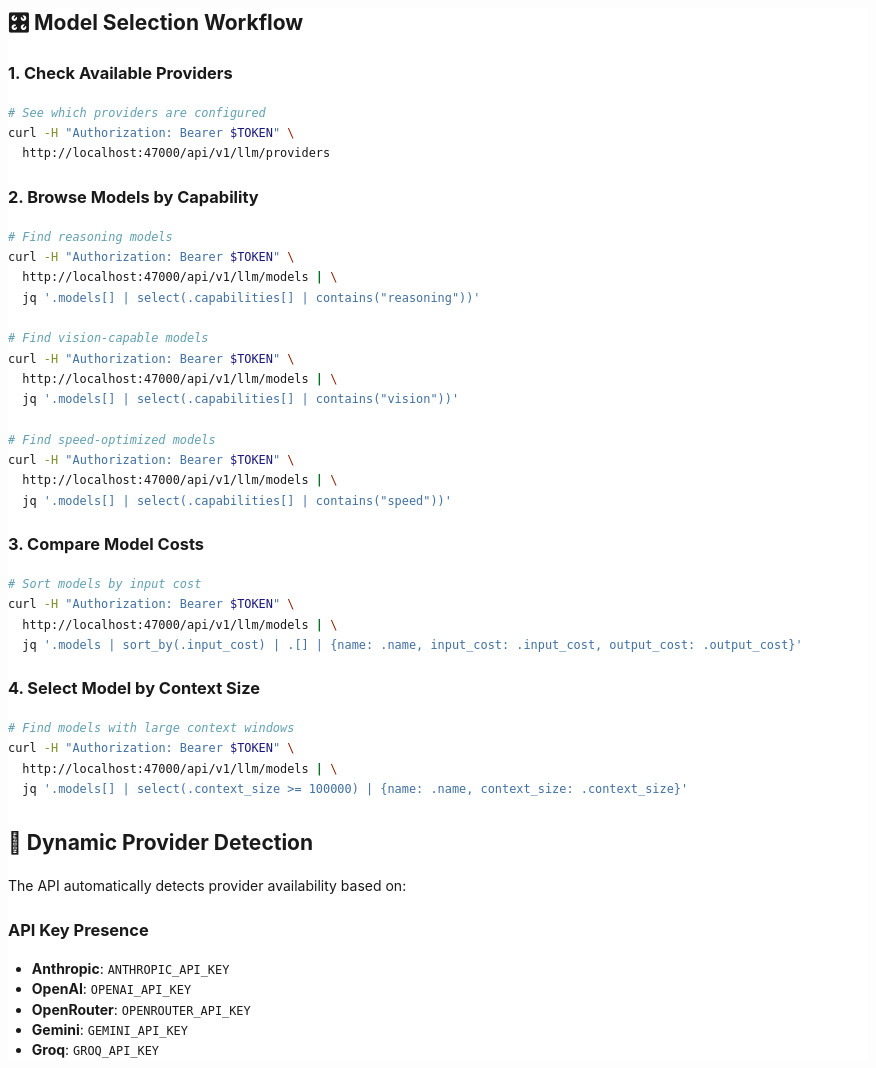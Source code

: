 ## 🎛️ Model Selection Workflow

### 1. Check Available Providers
```bash
# See which providers are configured
curl -H "Authorization: Bearer $TOKEN" \
  http://localhost:47000/api/v1/llm/providers
```

### 2. Browse Models by Capability
```bash
# Find reasoning models
curl -H "Authorization: Bearer $TOKEN" \
  http://localhost:47000/api/v1/llm/models | \
  jq '.models[] | select(.capabilities[] | contains("reasoning"))'

# Find vision-capable models  
curl -H "Authorization: Bearer $TOKEN" \
  http://localhost:47000/api/v1/llm/models | \
  jq '.models[] | select(.capabilities[] | contains("vision"))'

# Find speed-optimized models
curl -H "Authorization: Bearer $TOKEN" \
  http://localhost:47000/api/v1/llm/models | \
  jq '.models[] | select(.capabilities[] | contains("speed"))'
```

### 3. Compare Model Costs
```bash
# Sort models by input cost
curl -H "Authorization: Bearer $TOKEN" \
  http://localhost:47000/api/v1/llm/models | \
  jq '.models | sort_by(.input_cost) | .[] | {name: .name, input_cost: .input_cost, output_cost: .output_cost}'
```

### 4. Select Model by Context Size
```bash
# Find models with large context windows
curl -H "Authorization: Bearer $TOKEN" \
  http://localhost:47000/api/v1/llm/models | \
  jq '.models[] | select(.context_size >= 100000) | {name: .name, context_size: .context_size}'
```

## 🔄 Dynamic Provider Detection

The API automatically detects provider availability based on:

### API Key Presence
- **Anthropic**: `ANTHROPIC_API_KEY`
- **OpenAI**: `OPENAI_API_KEY`
- **OpenRouter**: `OPENROUTER_API_KEY`
- **Gemini**: `GEMINI_API_KEY`
- **Groq**: `GROQ_API_KEY`
